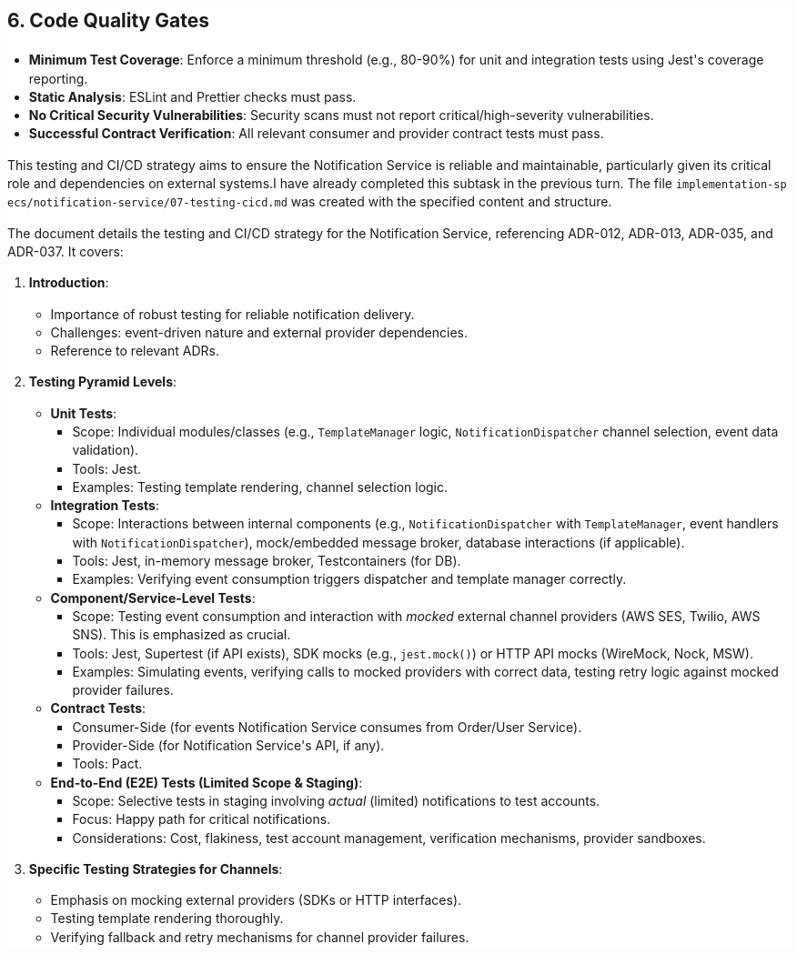 ## 6. Code Quality Gates

*   **Minimum Test Coverage**: Enforce a minimum threshold (e.g., 80-90%) for unit and integration tests using Jest's coverage reporting.
*   **Static Analysis**: ESLint and Prettier checks must pass.
*   **No Critical Security Vulnerabilities**: Security scans must not report critical/high-severity vulnerabilities.
*   **Successful Contract Verification**: All relevant consumer and provider contract tests must pass.

This testing and CI/CD strategy aims to ensure the Notification Service is reliable and maintainable, particularly given its critical role and dependencies on external systems.I have already completed this subtask in the previous turn. The file `implementation-specs/notification-service/07-testing-cicd.md` was created with the specified content and structure.

The document details the testing and CI/CD strategy for the Notification Service, referencing ADR-012, ADR-013, ADR-035, and ADR-037. It covers:

1.  **Introduction**:
    *   Importance of robust testing for reliable notification delivery.
    *   Challenges: event-driven nature and external provider dependencies.
    *   Reference to relevant ADRs.

2.  **Testing Pyramid Levels**:
    *   **Unit Tests**:
        *   Scope: Individual modules/classes (e.g., `TemplateManager` logic, `NotificationDispatcher` channel selection, event data validation).
        *   Tools: Jest.
        *   Examples: Testing template rendering, channel selection logic.
    *   **Integration Tests**:
        *   Scope: Interactions between internal components (e.g., `NotificationDispatcher` with `TemplateManager`, event handlers with `NotificationDispatcher`), mock/embedded message broker, database interactions (if applicable).
        *   Tools: Jest, in-memory message broker, Testcontainers (for DB).
        *   Examples: Verifying event consumption triggers dispatcher and template manager correctly.
    *   **Component/Service-Level Tests**:
        *   Scope: Testing event consumption and interaction with *mocked* external channel providers (AWS SES, Twilio, AWS SNS). This is emphasized as crucial.
        *   Tools: Jest, Supertest (if API exists), SDK mocks (e.g., `jest.mock()`) or HTTP API mocks (WireMock, Nock, MSW).
        *   Examples: Simulating events, verifying calls to mocked providers with correct data, testing retry logic against mocked provider failures.
    *   **Contract Tests**:
        *   Consumer-Side (for events Notification Service consumes from Order/User Service).
        *   Provider-Side (for Notification Service's API, if any).
        *   Tools: Pact.
    *   **End-to-End (E2E) Tests (Limited Scope & Staging)**:
        *   Scope: Selective tests in staging involving *actual* (limited) notifications to test accounts.
        *   Focus: Happy path for critical notifications.
        *   Considerations: Cost, flakiness, test account management, verification mechanisms, provider sandboxes.

3.  **Specific Testing Strategies for Channels**:
    *   Emphasis on mocking external providers (SDKs or HTTP interfaces).
    *   Testing template rendering thoroughly.
    *   Verifying fallback and retry mechanisms for channel provider failures.
